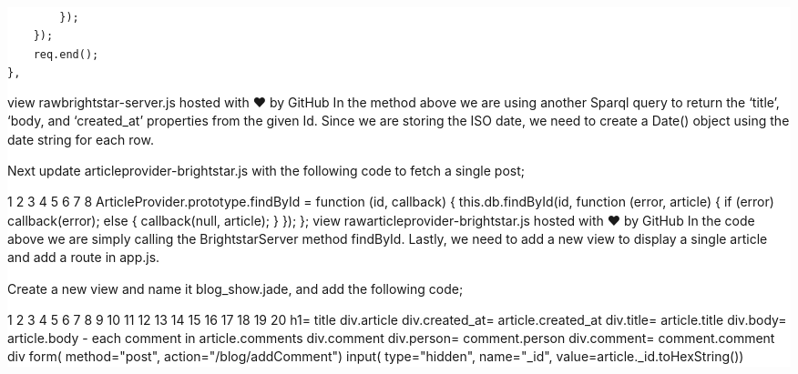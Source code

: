             });
        });
        req.end();
    },
view rawbrightstar-server.js hosted with ❤ by GitHub
In the method above we are using another Sparql query to return the ‘title’, ‘body, and ‘created_at’ properties from the given Id. Since we are storing the ISO date, we need to create a Date() object using the date string for each row.

Next update articleprovider-brightstar.js with the following code to fetch a single post;

1
2
3
4
5
6
7
8
ArticleProvider.prototype.findById = function (id, callback) {
    this.db.findById(id, function (error, article) {
        if (error) callback(error);
        else {
            callback(null, article);
        }
    });
};
view rawarticleprovider-brightstar.js hosted with ❤ by GitHub
In the  code above we are simply calling the BrightstarServer method findById. Lastly, we need to add a new view to display a single article and add a route in app.js.

Create a new view and name it blog_show.jade, and add the following code;

1
2
3
4
5
6
7
8
9
10
11
12
13
14
15
16
17
18
19
20
h1= title
div.article
    div.created_at= article.created_at
    div.title= article.title
    div.body= article.body
    - each comment in article.comments
      div.comment
        div.person= comment.person
        div.comment= comment.comment
    div
      form( method="post", action="/blog/addComment")
        input( type="hidden", name="_id", value=article._id.toHexString())